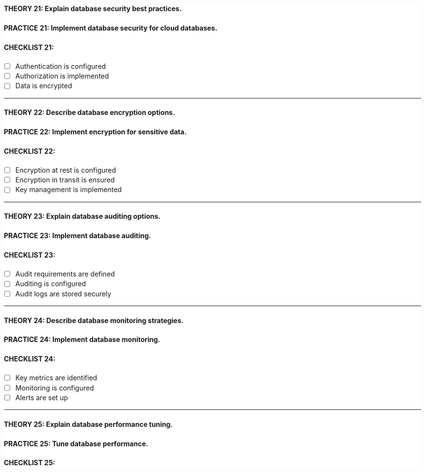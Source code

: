 #### THEORY 21: Explain database security best practices.

#### PRACTICE 21: Implement database security for cloud databases.

#### CHECKLIST 21:

- [ ] Authentication is configured
- [ ] Authorization is implemented
- [ ] Data is encrypted

---

#### THEORY 22: Describe database encryption options.

#### PRACTICE 22: Implement encryption for sensitive data.

#### CHECKLIST 22:

- [ ] Encryption at rest is configured
- [ ] Encryption in transit is ensured
- [ ] Key management is implemented

---

#### THEORY 23: Explain database auditing options.

#### PRACTICE 23: Implement database auditing.

#### CHECKLIST 23:

- [ ] Audit requirements are defined
- [ ] Auditing is configured
- [ ] Audit logs are stored securely

---

#### THEORY 24: Describe database monitoring strategies.

#### PRACTICE 24: Implement database monitoring.

#### CHECKLIST 24:

- [ ] Key metrics are identified
- [ ] Monitoring is configured
- [ ] Alerts are set up

---

#### THEORY 25: Explain database performance tuning.

#### PRACTICE 25: Tune database performance.

#### CHECKLIST 25:
